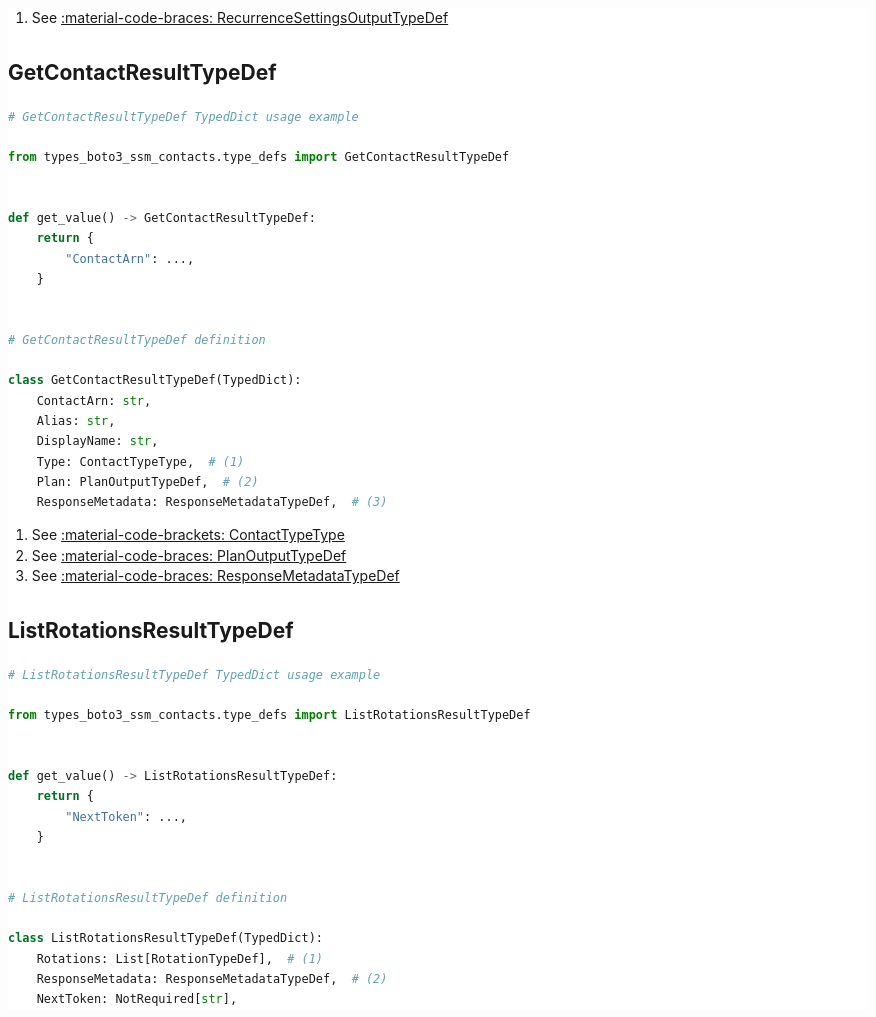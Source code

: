 1. See [:material-code-braces: RecurrenceSettingsOutputTypeDef](./type_defs.md#recurrencesettingsoutputtypedef)

## GetContactResultTypeDef

```python
# GetContactResultTypeDef TypedDict usage example

from types_boto3_ssm_contacts.type_defs import GetContactResultTypeDef


def get_value() -> GetContactResultTypeDef:
    return {
        "ContactArn": ...,
    }


# GetContactResultTypeDef definition

class GetContactResultTypeDef(TypedDict):
    ContactArn: str,
    Alias: str,
    DisplayName: str,
    Type: ContactTypeType,  # (1)
    Plan: PlanOutputTypeDef,  # (2)
    ResponseMetadata: ResponseMetadataTypeDef,  # (3)
```

1. See [:material-code-brackets: ContactTypeType](./literals.md#contacttypetype)
2. See [:material-code-braces: PlanOutputTypeDef](./type_defs.md#planoutputtypedef)
3. See [:material-code-braces: ResponseMetadataTypeDef](./type_defs.md#responsemetadatatypedef)

## ListRotationsResultTypeDef

```python
# ListRotationsResultTypeDef TypedDict usage example

from types_boto3_ssm_contacts.type_defs import ListRotationsResultTypeDef


def get_value() -> ListRotationsResultTypeDef:
    return {
        "NextToken": ...,
    }


# ListRotationsResultTypeDef definition

class ListRotationsResultTypeDef(TypedDict):
    Rotations: List[RotationTypeDef],  # (1)
    ResponseMetadata: ResponseMetadataTypeDef,  # (2)
    NextToken: NotRequired[str],
```

